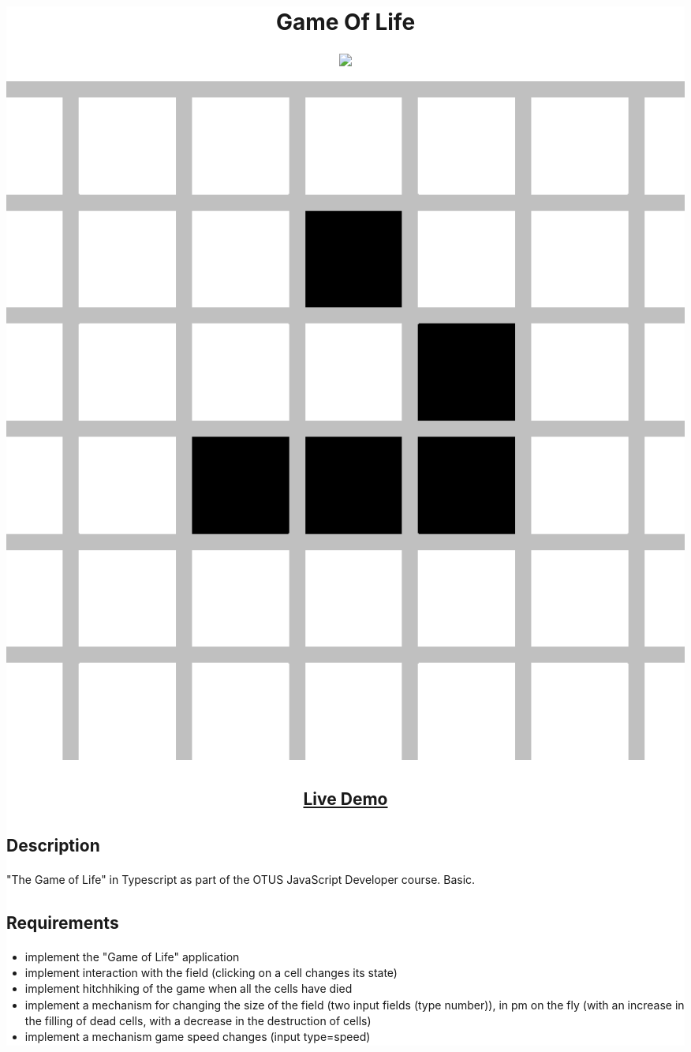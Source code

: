 <h1 align="center">Game Of Life</h1>

<p align="center">
  
<img src="https://img.shields.io/badge/This%20is%20game%20of%20life-yellowgreen">

</p>

<img src="./assets/gameOfLife.gif" width="100%">

<h2 align="center"><a  href="https://kazakovaolga.github.io/gameOfLife/">Live Demo</a></h2>

## Description

"The Game of Life" in Typescript as part of the OTUS JavaScript Developer course. Basic.

## Requirements

- implement the "Game of Life" application
- implement interaction with the field (clicking on a cell changes its state)
- implement hitchhiking of the game when all the cells have died
- implement a mechanism for changing the size of the field (two input fields (type number)), in pm on the fly (with an increase in the filling of dead cells, with a decrease in the destruction of cells)
- implement a mechanism game speed changes (input type=speed)
